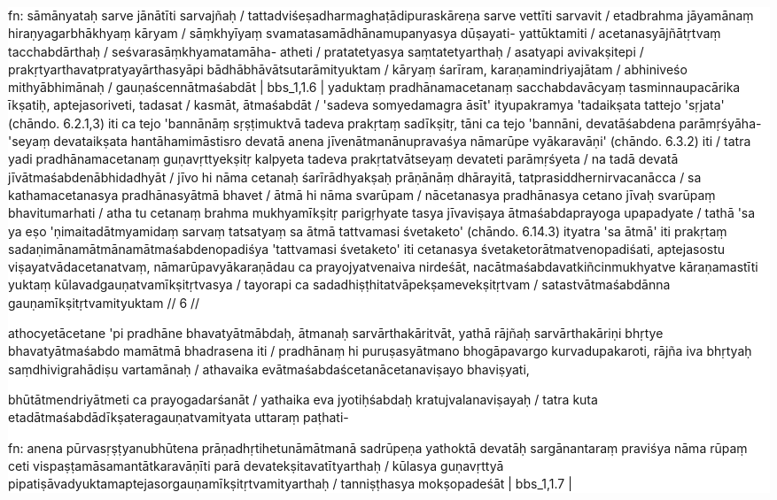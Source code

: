 fn: sāmānyataḥ sarve jānātīti sarvajñaḥ / tattadviśeṣadharmaghaṭādipuraskāreṇa sarve vettīti sarvavit / etadbrahma jāyamānaṃ hiraṇyagarbhākhyaṃ kāryam / sāṃkhyīyaṃ svamatasamādhānamupanyasya dūṣayati- yattūktamiti / acetanasyājñātṛtvaṃ tacchabdārthaḥ / seśvarasāṃkhyamatamāha- atheti / pratatetyasya saṃtatetyarthaḥ / asatyapi avivakṣitepi / prakṛtyarthavatpratyayārthasyāpi bādhābhāvātsutarāmityuktam / kāryaṃ śarīram, karaṇamindriyajātam / abhiniveśo mithyābhimānaḥ /
gauṇaścennātmaśabdāt | bbs_1,1.6 |
yaduktaṃ pradhānamacetanaṃ sacchabdavācyaṃ tasminnaupacārika īkṣatiḥ, aptejasoriveti, tadasat / kasmāt, ātmaśabdāt / 'sadeva somyedamagra āsīt' ityupakramya 'tadaikṣata tattejo 'sṛjata' (chāndo. 6.2.1,3) iti ca tejo 'bannānāṃ sṛṣṭimuktvā tadeva prakṛtaṃ sadīkṣitṛ, tāni ca tejo 'bannāni, devatāśabdena parāmṛśyāha- 'seyaṃ devataikṣata hantāhamimāstisro devatā anena jīvenātmanānupravaśya nāmarūpe vyākaravāṇi' (chāndo. 6.3.2) iti / tatra yadi pradhānamacetanaṃ guṇavṛttyekṣitṛ kalpyeta tadeva prakṛtatvātseyaṃ devateti parāmṛśyeta / na tadā devatā jīvātmaśabdenābhidadhyāt / jīvo hi nāma cetanaḥ śarīrādhyakṣaḥ prāṇānāṃ dhārayitā, tatprasiddhernirvacanācca / sa kathamacetanasya pradhānasyātmā bhavet / ātmā hi nāma svarūpam / nācetanasya pradhānasya cetano jīvaḥ svarūpaṃ bhavitumarhati / 
atha tu cetanaṃ brahma mukhyamīkṣitṛ parigṛhyate tasya jīvaviṣaya ātmaśabdaprayoga upapadyate /
tathā 'sa ya eṣo 'ṇimaitadātmyamidaṃ sarvaṃ tatsatyaṃ sa ātmā tattvamasi śvetaketo' (chāndo. 6.14.3) ityatra 'sa ātmā' iti prakṛtaṃ sadaṇimānamātmānamātmaśabdenopadiśya 'tattvamasi śvetaketo' iti cetanasya śvetaketorātmatvenopadiśati, aptejasostu viṣayatvādacetanatvaṃ, nāmarūpavyākaraṇādau ca prayojyatvenaiva nirdeśāt, nacātmaśabdavatkiñcinmukhyatve kāraṇamastīti yuktaṃ kūlavadgauṇatvamīkṣitṛtvasya /
tayorapi ca sadadhiṣṭhitatvāpekṣamevekṣitṛtvam /
satastvātmaśabdānna gauṇamīkṣitṛtvamityuktam // 6 //


athocyetācetane 'pi pradhāne bhavatyātmābdaḥ, ātmanaḥ sarvārthakāritvāt, yathā rājñaḥ sarvārthakāriṇi bhṛtye bhavatyātmaśabdo mamātmā bhadrasena iti / pradhānaṃ hi puruṣasyātmano bhogāpavargo kurvadupakaroti, rājña iva bhṛtyaḥ saṃdhivigrahādiṣu vartamānaḥ / athavaika evātmaśabdaścetanācetanaviṣayo bhaviṣyati,

bhūtātmendriyātmeti ca prayogadarśanāt / yathaika eva jyotiḥśabdaḥ kratujvalanaviṣayaḥ / tatra kuta etadātmaśabdādīkṣateragauṇatvamityata uttaraṃ paṭhati-

fn: anena pūrvasṛṣṭyanubhūtena prāṇadhṛtihetunāmātmanā sadrūpeṇa yathoktā devatāḥ sargānantaraṃ praviśya nāma rūpaṃ ceti vispaṣṭamāsamantātkaravāṇīti parā devatekṣitavatītyarthaḥ / kūlasya guṇavṛttyā pipatiṣāvadyuktamaptejasorgauṇamīkṣitṛtvamityarthaḥ /
tanniṣṭhasya mokṣopadeśāt | bbs_1,1.7 |
